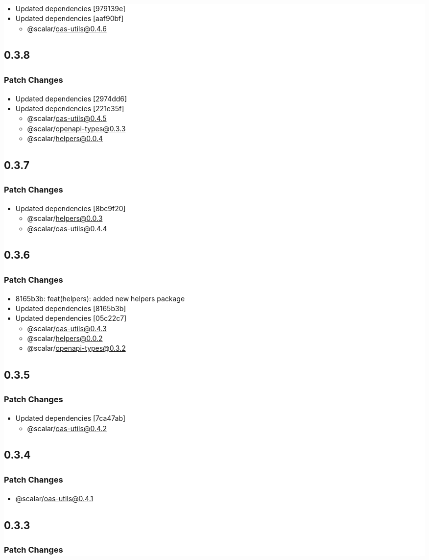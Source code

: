 - Updated dependencies [979139e]
- Updated dependencies [aaf90bf]
  - @scalar/oas-utils@0.4.6

## 0.3.8

### Patch Changes

- Updated dependencies [2974dd6]
- Updated dependencies [221e35f]
  - @scalar/oas-utils@0.4.5
  - @scalar/openapi-types@0.3.3
  - @scalar/helpers@0.0.4

## 0.3.7

### Patch Changes

- Updated dependencies [8bc9f20]
  - @scalar/helpers@0.0.3
  - @scalar/oas-utils@0.4.4

## 0.3.6

### Patch Changes

- 8165b3b: feat(helpers): added new helpers package
- Updated dependencies [8165b3b]
- Updated dependencies [05c22c7]
  - @scalar/oas-utils@0.4.3
  - @scalar/helpers@0.0.2
  - @scalar/openapi-types@0.3.2

## 0.3.5

### Patch Changes

- Updated dependencies [7ca47ab]
  - @scalar/oas-utils@0.4.2

## 0.3.4

### Patch Changes

- @scalar/oas-utils@0.4.1

## 0.3.3

### Patch Changes
